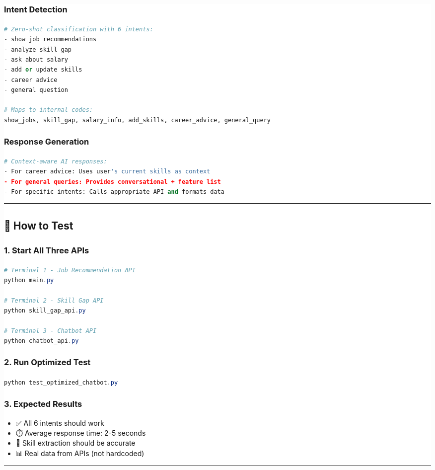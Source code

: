 ### Intent Detection
```python
# Zero-shot classification with 6 intents:
- show job recommendations
- analyze skill gap
- ask about salary
- add or update skills
- career advice
- general question

# Maps to internal codes:
show_jobs, skill_gap, salary_info, add_skills, career_advice, general_query
```

### Response Generation
```python
# Context-aware AI responses:
- For career advice: Uses user's current skills as context
- For general queries: Provides conversational + feature list
- For specific intents: Calls appropriate API and formats data
```

---

## 🚦 How to Test

### 1. Start All Three APIs
```powershell
# Terminal 1 - Job Recommendation API
python main.py

# Terminal 2 - Skill Gap API  
python skill_gap_api.py

# Terminal 3 - Chatbot API
python chatbot_api.py
```

### 2. Run Optimized Test
```powershell
python test_optimized_chatbot.py
```

### 3. Expected Results
- ✅ All 6 intents should work
- ⏱️ Average response time: 2-5 seconds
- 🎯 Skill extraction should be accurate
- 📊 Real data from APIs (not hardcoded)

---
